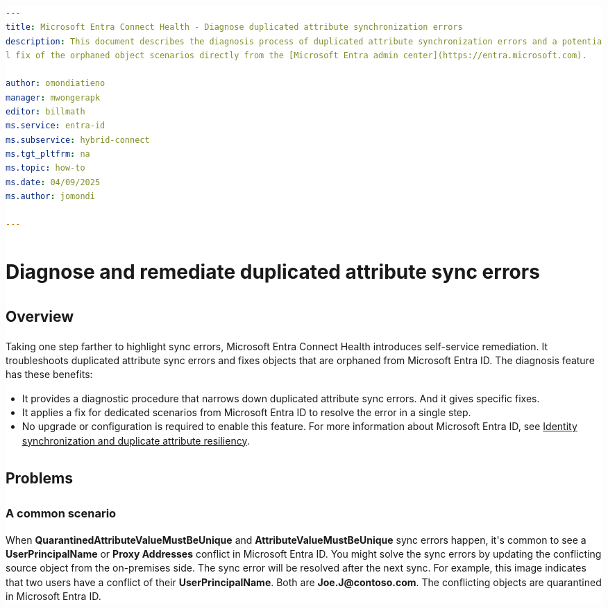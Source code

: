 ```yaml
---
title: Microsoft Entra Connect Health - Diagnose duplicated attribute synchronization errors
description: This document describes the diagnosis process of duplicated attribute synchronization errors and a potential fix of the orphaned object scenarios directly from the [Microsoft Entra admin center](https://entra.microsoft.com).

author: omondiatieno
manager: mwongerapk
editor: billmath
ms.service: entra-id
ms.subservice: hybrid-connect
ms.tgt_pltfrm: na
ms.topic: how-to
ms.date: 04/09/2025
ms.author: jomondi

---
```


# Diagnose and remediate duplicated attribute sync errors

## Overview
Taking one step farther to highlight sync errors, Microsoft Entra Connect Health introduces self-service remediation. It troubleshoots duplicated attribute sync errors and fixes objects that are orphaned from Microsoft Entra ID.
The diagnosis feature has these benefits:
- It provides a diagnostic procedure that narrows down duplicated attribute sync errors. And it gives specific fixes.
- It applies a fix for dedicated scenarios from Microsoft Entra ID to resolve the error in a single step.
- No upgrade or configuration is required to enable this feature.
For more information about Microsoft Entra ID, see [Identity synchronization and duplicate attribute resiliency](how-to-connect-syncservice-duplicate-attribute-resiliency.md).

## Problems
### A common scenario
When **QuarantinedAttributeValueMustBeUnique** and **AttributeValueMustBeUnique** sync errors happen, it's common to see a **UserPrincipalName** or **Proxy Addresses** conflict in Microsoft Entra ID. You might solve the sync errors by updating the conflicting source object from the on-premises side. The sync error will be resolved after the next sync. 
For example, this image indicates that two users have a conflict of their **UserPrincipalName**. Both are **Joe.J\@contoso.com**. The conflicting objects are quarantined in Microsoft Entra ID.
